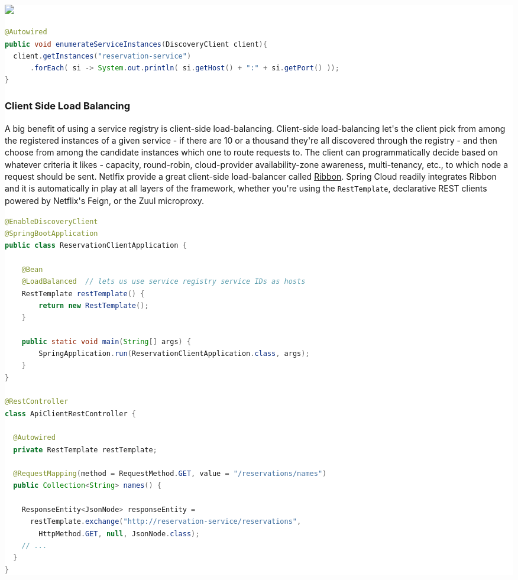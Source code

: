 <img src = "images/spring-cloud-netflix-eureka.png" />

```java
@Autowired
public void enumerateServiceInstances(DiscoveryClient client){
  client.getInstances("reservation-service")
      .forEach( si -> System.out.println( si.getHost() + ":" + si.getPort() ));
}

```

### Client Side Load Balancing
A big benefit of using a service registry is client-side load-balancing. Client-side load-balancing let's the client pick from among the registered instances of a given service - if there are 10 or a thousand they're all discovered through the registry - and then choose from among the candidate instances which one to route  requests to. The  client can programmatically decide based on whatever criteria it likes - capacity, round-robin, cloud-provider availability-zone awareness, multi-tenancy, etc., to which node a request should be sent. Netlfix provide a great client-side load-balancer called [Ribbon](https://github.com/Netflix/ribbon). Spring Cloud readily integrates Ribbon and it is automatically in play at all layers of the framework, whether you're using the `RestTemplate`, declarative REST clients powered by Netflix's Feign, or the Zuul microproxy.

```java
@EnableDiscoveryClient
@SpringBootApplication
public class ReservationClientApplication {

	@Bean
	@LoadBalanced  // lets us use service registry service IDs as hosts
	RestTemplate restTemplate() {
		return new RestTemplate();
	}

	public static void main(String[] args) {
		SpringApplication.run(ReservationClientApplication.class, args);
	}
}

@RestController
class ApiClientRestController {

  @Autowired
  private RestTemplate restTemplate;

  @RequestMapping(method = RequestMethod.GET, value = "/reservations/names")
  public Collection<String> names() {

    ResponseEntity<JsonNode> responseEntity =
      restTemplate.exchange("http://reservation-service/reservations",
        HttpMethod.GET, null, JsonNode.class);
    // ...
  }
}
```

